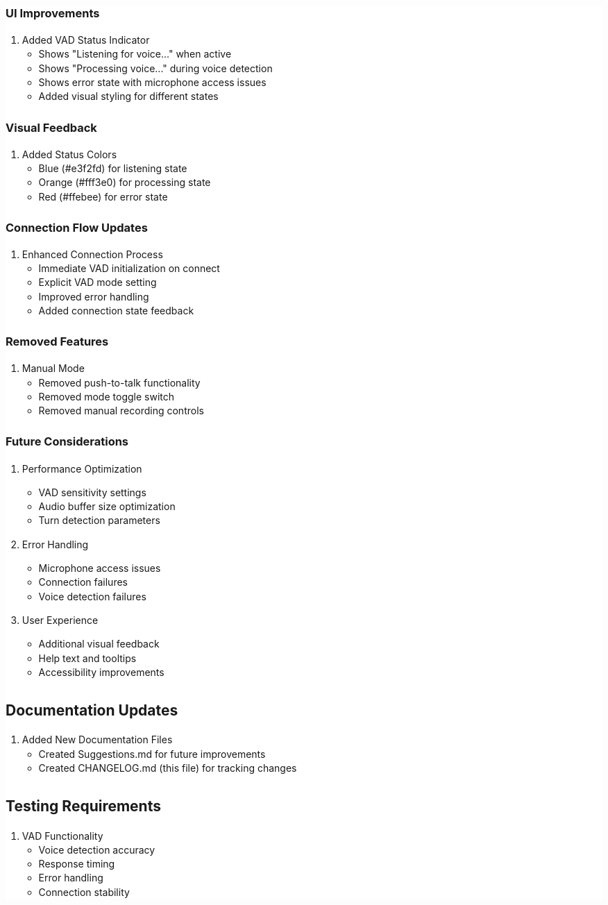 ### UI Improvements
1. Added VAD Status Indicator
   - Shows "Listening for voice..." when active
   - Shows "Processing voice..." during voice detection
   - Shows error state with microphone access issues
   - Added visual styling for different states

### Visual Feedback
1. Added Status Colors
   - Blue (#e3f2fd) for listening state
   - Orange (#fff3e0) for processing state
   - Red (#ffebee) for error state

### Connection Flow Updates
1. Enhanced Connection Process
   - Immediate VAD initialization on connect
   - Explicit VAD mode setting
   - Improved error handling
   - Added connection state feedback

### Removed Features
1. Manual Mode
   - Removed push-to-talk functionality
   - Removed mode toggle switch
   - Removed manual recording controls

### Future Considerations
1. Performance Optimization
   - VAD sensitivity settings
   - Audio buffer size optimization
   - Turn detection parameters

2. Error Handling
   - Microphone access issues
   - Connection failures
   - Voice detection failures

3. User Experience
   - Additional visual feedback
   - Help text and tooltips
   - Accessibility improvements

## Documentation Updates
1. Added New Documentation Files
   - Created Suggestions.md for future improvements
   - Created CHANGELOG.md (this file) for tracking changes

## Testing Requirements
1. VAD Functionality
   - Voice detection accuracy
   - Response timing
   - Error handling
   - Connection stability
